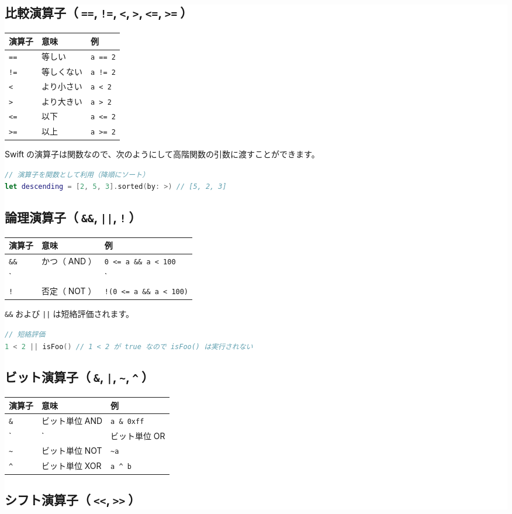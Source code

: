 ## 比較演算子（ `==`, `!=`, `<`, `>`, `<=`, `>=` ）

| 演算子 | 意味 | 例 |
|:--|:--|:--|
| `==` | 等しい | `a == 2` |
| `!=` | 等しくない | `a != 2` |
| `<` | より小さい | `a < 2` |
| `>` | より大きい | `a > 2` |
| `<=` | 以下 | `a <= 2` |
| `>=` | 以上 | `a >= 2` |

Swift の演算子は関数なので、次のようにして高階関数の引数に渡すことができます。

```swift
// 演算子を関数として利用（降順にソート）
let descending = [2, 5, 3].sorted(by: >) // [5, 2, 3]
```

## 論理演算子（ `&&`, `||`, `!` ）

| 演算子 | 意味 | 例 |
|:--|:--|:--|
| `&&` | かつ（ AND ） | `0 <= a && a < 100` |
| `||` | または（ OR ） | `a < 0 || 100 <= a` |
| `!` | 否定（ NOT ） | `!(0 <= a && a < 100)` |

`&&` および `||` は短絡評価されます。

```swift
// 短絡評価
1 < 2 || isFoo() // 1 < 2 が true なので isFoo() は実行されない
```

## ビット演算子（ `&`, `|`, `~`, `^` ）

| 演算子 | 意味 | 例 |
|:--|:--|:--|
| `&` | ビット単位 AND | `a & 0xff` |
| `|` | ビット単位 OR | `a | 0xff` |
| `~` | ビット単位 NOT | `~a` |
| `^` | ビット単位 XOR | `a ^ b` |

## シフト演算子（ `<<`, `>>` ）
